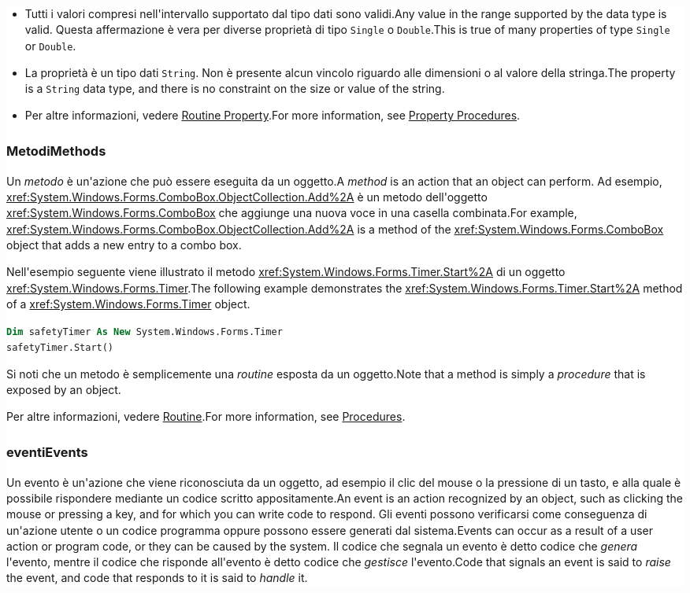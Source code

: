- <span data-ttu-id="4c714-164">Tutti i valori compresi nell'intervallo supportato dal tipo dati sono validi.</span><span class="sxs-lookup"><span data-stu-id="4c714-164">Any value in the range supported by the data type is valid.</span></span> <span data-ttu-id="4c714-165">Questa affermazione è vera per diverse proprietà di tipo `Single` o `Double`.</span><span class="sxs-lookup"><span data-stu-id="4c714-165">This is true of many properties of type `Single` or `Double`.</span></span>

- <span data-ttu-id="4c714-166">La proprietà è un tipo dati `String`. Non è presente alcun vincolo riguardo alle dimensioni o al valore della stringa.</span><span class="sxs-lookup"><span data-stu-id="4c714-166">The property is a `String` data type, and there is no constraint on the size or value of the string.</span></span>

- <span data-ttu-id="4c714-167">Per altre informazioni, vedere [Routine Property](../../../../visual-basic/programming-guide/language-features/procedures/property-procedures.md).</span><span class="sxs-lookup"><span data-stu-id="4c714-167">For more information, see [Property Procedures](../../../../visual-basic/programming-guide/language-features/procedures/property-procedures.md).</span></span>

### <a name="methods"></a><span data-ttu-id="4c714-168">Metodi</span><span class="sxs-lookup"><span data-stu-id="4c714-168">Methods</span></span>

<span data-ttu-id="4c714-169">Un *metodo* è un'azione che può essere eseguita da un oggetto.</span><span class="sxs-lookup"><span data-stu-id="4c714-169">A *method* is an action that an object can perform.</span></span> <span data-ttu-id="4c714-170">Ad esempio, <xref:System.Windows.Forms.ComboBox.ObjectCollection.Add%2A> è un metodo dell'oggetto <xref:System.Windows.Forms.ComboBox> che aggiunge una nuova voce in una casella combinata.</span><span class="sxs-lookup"><span data-stu-id="4c714-170">For example, <xref:System.Windows.Forms.ComboBox.ObjectCollection.Add%2A> is a method of the <xref:System.Windows.Forms.ComboBox> object that adds a new entry to a combo box.</span></span>

<span data-ttu-id="4c714-171">Nell'esempio seguente viene illustrato il metodo <xref:System.Windows.Forms.Timer.Start%2A> di un oggetto <xref:System.Windows.Forms.Timer>.</span><span class="sxs-lookup"><span data-stu-id="4c714-171">The following example demonstrates the <xref:System.Windows.Forms.Timer.Start%2A> method of a <xref:System.Windows.Forms.Timer> object.</span></span>

```vb
Dim safetyTimer As New System.Windows.Forms.Timer
safetyTimer.Start()
```

<span data-ttu-id="4c714-172">Si noti che un metodo è semplicemente una *routine* esposta da un oggetto.</span><span class="sxs-lookup"><span data-stu-id="4c714-172">Note that a method is simply a *procedure* that is exposed by an object.</span></span>

<span data-ttu-id="4c714-173">Per altre informazioni, vedere [Routine](../../../../visual-basic/programming-guide/language-features/procedures/index.md).</span><span class="sxs-lookup"><span data-stu-id="4c714-173">For more information, see [Procedures](../../../../visual-basic/programming-guide/language-features/procedures/index.md).</span></span>

### <a name="events"></a><span data-ttu-id="4c714-174">eventi</span><span class="sxs-lookup"><span data-stu-id="4c714-174">Events</span></span>

<span data-ttu-id="4c714-175">Un evento è un'azione che viene riconosciuta da un oggetto, ad esempio il clic del mouse o la pressione di un tasto, e alla quale è possibile rispondere mediante un codice scritto appositamente.</span><span class="sxs-lookup"><span data-stu-id="4c714-175">An event is an action recognized by an object, such as clicking the mouse or pressing a key, and for which you can write code to respond.</span></span> <span data-ttu-id="4c714-176">Gli eventi possono verificarsi come conseguenza di un'azione utente o un codice programma oppure possono essere generati dal sistema.</span><span class="sxs-lookup"><span data-stu-id="4c714-176">Events can occur as a result of a user action or program code, or they can be caused by the system.</span></span> <span data-ttu-id="4c714-177">Il codice che segnala un evento è detto codice che *genera* l'evento, mentre il codice che risponde all'evento è detto codice che *gestisce* l'evento.</span><span class="sxs-lookup"><span data-stu-id="4c714-177">Code that signals an event is said to *raise* the event, and code that responds to it is said to *handle* it.</span></span>
